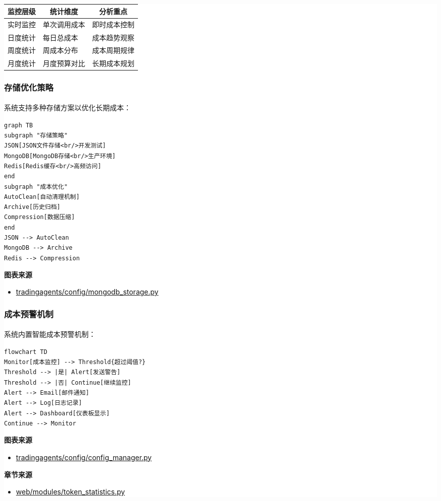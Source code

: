 | 监控层级 | 统计维度 | 分析重点 |
|----------|----------|----------|
| 实时监控 | 单次调用成本 | 即时成本控制 |
| 日度统计 | 每日总成本 | 成本趋势观察 |
| 周度统计 | 周成本分布 | 成本周期规律 |
| 月度统计 | 月度预算对比 | 长期成本规划 |

### 存储优化策略

系统支持多种存储方案以优化长期成本：

```mermaid
graph TB
subgraph "存储策略"
JSON[JSON文件存储<br/>开发测试]
MongoDB[MongoDB存储<br/>生产环境]
Redis[Redis缓存<br/>高频访问]
end
subgraph "成本优化"
AutoClean[自动清理机制]
Archive[历史归档]
Compression[数据压缩]
end
JSON --> AutoClean
MongoDB --> Archive
Redis --> Compression
```

**图表来源**
- [tradingagents/config/mongodb_storage.py](file://tradingagents/config/mongodb_storage.py#L102-L145)

### 成本预警机制

系统内置智能成本预警机制：

```mermaid
flowchart TD
Monitor[成本监控] --> Threshold{超过阈值?}
Threshold --> |是| Alert[发送警告]
Threshold --> |否| Continue[继续监控]
Alert --> Email[邮件通知]
Alert --> Log[日志记录]
Alert --> Dashboard[仪表板显示]
Continue --> Monitor
```

**图表来源**
- [tradingagents/config/config_manager.py](file://tradingagents/config/config_manager.py#L670-L690)

**章节来源**
- [web/modules/token_statistics.py](file://web/modules/token_statistics.py#L300-L400)
